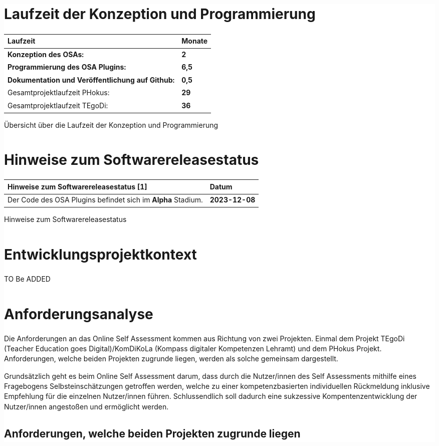 

# <a name="laufzeitkonzeptionundprogrammierung"></a>Laufzeit der Konzeption und Programmierung

| Laufzeit                                           | Monate  |
| :------------------------------------------------- | :------ |
| **Konzeption des OSAs:**                           | **2**   |
| **Programmierung des OSA Plugins:**                | **6,5** |
| **Dokumentation und Veröffentlichung auf Github:** | **0,5** |
| Gesamtprojektlaufzeit PHokus:                      | **29**  |
| Gesamtprojektlaufzeit TEgoDi:                      | **36**  |

Übersicht über die Laufzeit der Konzeption und Programmierung

# <a name="hinweisesoftwarereleasestatus"></a>Hinweise zum Softwarereleasestatus

| Hinweise zum Softwarereleasestatus \[1\]                     | Datum          |
| :----------------------------------------------------------- | :------------- |
| Der Code des OSA Plugins befindet sich im **Alpha** Stadium. | **2023-12-08** |

Hinweise zum Softwarereleasestatus

# <a name="moodlepluginosa"></a>Entwicklungsprojektkontext

TO Be ADDED

# <a name="anforderungsanalyse"></a>Anforderungsanalyse

Die Anforderungen an das Online Self Assessment kommen aus Richtung von
zwei Projekten. Einmal dem Projekt TEgoDi (Teacher Education goes
Digital)/KomDiKoLa (Kompass digitaler Kompetenzen Lehramt) und dem
PHokus Projekt. Anforderungen, welche beiden Projekten zugrunde liegen,
werden als solche gemeinsam dargestellt.

Grundsätzlich geht es beim Online Self Assessment darum, dass durch die
Nutzer/innen des Self Assessments mithilfe eines Fragebogens
Selbsteinschätzungen getroffen werden, welche zu einer
kompetenzbasierten individuellen Rückmeldung inklusive Empfehlung für
die einzelnen Nutzer/innen führen. Schlussendlich soll dadurch eine
sukzessive Kompentenzentwicklung der Nutzer/innen angestoßen und
ermöglicht werden.

## <a name="anforderungentegodiphokus"></a>Anforderungen, welche beiden Projekten zugrunde liegen
